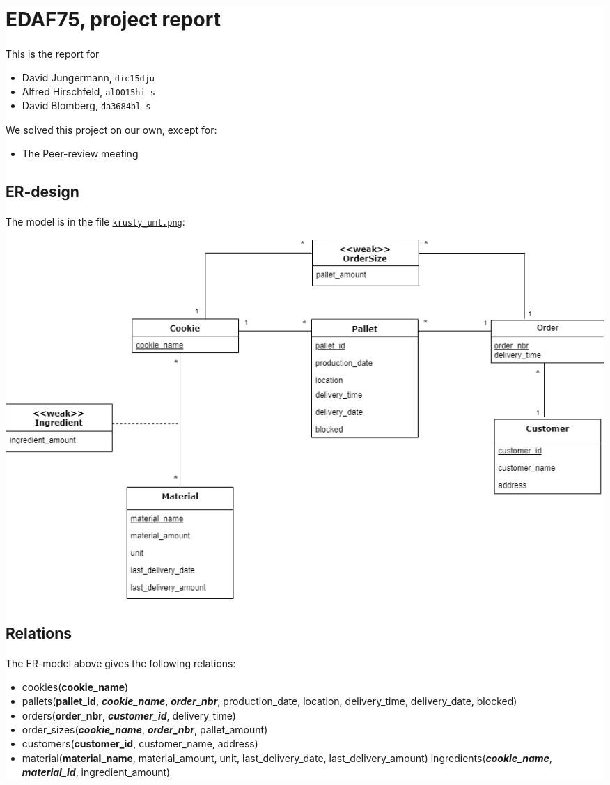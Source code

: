 # EDAF75, project report

This is the report for

 + David Jungermann, `dic15dju`
 + Alfred Hirschfeld, `al0015hi-s`
 + David Blomberg, `da3684bl-s`

We solved this project on our own, except for:

 + The Peer-review meeting

## ER-design

The model is in the file [`krusty_uml.png`](krusty_uml.png):

<center>
    <img src="krusty_uml.png" width="100%">
</center>

## Relations

The ER-model above gives the following relations:

+ cookies(**cookie_name**)
+ pallets(**pallet_id**, **_cookie_name_**, **_order_nbr_**, production_date, location, delivery_time, delivery_date, blocked)
+ orders(**order_nbr**, **_customer_id_**, delivery_time)
+ order_sizes(**_cookie_name_**, **_order_nbr_**, pallet_amount)
+ customers(**customer_id**, customer_name, address)
+ material(**material_name**, material_amount, unit, last_delivery_date, last_delivery_amount)
ingredients(**_cookie_name_**, **_material_id_**, ingredient_amount)
